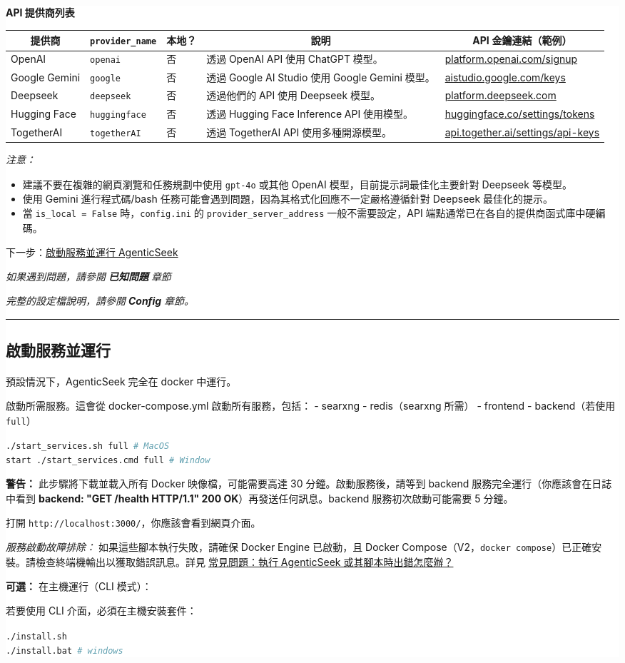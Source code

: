 **API 提供商列表**

| 提供商        | `provider_name`   | 本地？ | 說明                                               | API 金鑰連結（範例）                                |
|--------------|-------------------|--------|----------------------------------------------------|------------------------------------------------------|
| OpenAI       | `openai`          | 否     | 透過 OpenAI API 使用 ChatGPT 模型。                 | [platform.openai.com/signup](https://platform.openai.com/signup) |
| Google Gemini| `google`          | 否     | 透過 Google AI Studio 使用 Google Gemini 模型。     | [aistudio.google.com/keys](https://aistudio.google.com/keys)     |
| Deepseek     | `deepseek`        | 否     | 透過他們的 API 使用 Deepseek 模型。                 | [platform.deepseek.com](https://platform.deepseek.com)           |
| Hugging Face | `huggingface`     | 否     | 透過 Hugging Face Inference API 使用模型。          | [huggingface.co/settings/tokens](https://huggingface.co/settings/tokens) |
| TogetherAI   | `togetherAI`      | 否     | 透過 TogetherAI API 使用多種開源模型。              | [api.together.ai/settings/api-keys](https://api.together.ai/settings/api-keys) |

*注意：*
*   建議不要在複雜的網頁瀏覽和任務規劃中使用 `gpt-4o` 或其他 OpenAI 模型，目前提示詞最佳化主要針對 Deepseek 等模型。
*   使用 Gemini 進行程式碼/bash 任務可能會遇到問題，因為其格式化回應不一定嚴格遵循針對 Deepseek 最佳化的提示。
*   當 `is_local = False` 時，`config.ini` 的 `provider_server_address` 一般不需要設定，API 端點通常已在各自的提供商函式庫中硬編碼。

下一步：[啟動服務並運行 AgenticSeek](#Start-services-and-Run)

*如果遇到問題，請參閱 **已知問題** 章節*

*完整的設定檔說明，請參閱 **Config** 章節。*

---

## 啟動服務並運行

預設情況下，AgenticSeek 完全在 docker 中運行。

啟動所需服務。這會從 docker-compose.yml 啟動所有服務，包括：
    - searxng
    - redis（searxng 所需）
    - frontend
    - backend（若使用 `full`）

```sh
./start_services.sh full # MacOS
start ./start_services.cmd full # Window
```

**警告：** 此步驟將下載並載入所有 Docker 映像檔，可能需要高達 30 分鐘。啟動服務後，請等到 backend 服務完全運行（你應該會在日誌中看到 **backend: "GET /health HTTP/1.1" 200 OK**）再發送任何訊息。backend 服務初次啟動可能需要 5 分鐘。

打開 `http://localhost:3000/`，你應該會看到網頁介面。

*服務啟動故障排除：* 如果這些腳本執行失敗，請確保 Docker Engine 已啟動，且 Docker Compose（V2，`docker compose`）已正確安裝。請檢查終端機輸出以獲取錯誤訊息。詳見 [常見問題：執行 AgenticSeek 或其腳本時出錯怎麼辦？](#faq-troubleshooting)

**可選：** 在主機運行（CLI 模式）：

若要使用 CLI 介面，必須在主機安裝套件：

```sh
./install.sh
./install.bat # windows
```
